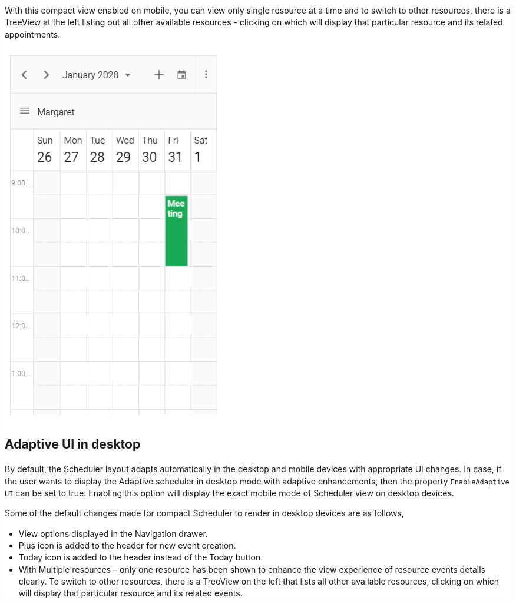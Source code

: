 With this compact view enabled on mobile, you can view only single resource at a time and to switch to other resources, there is a TreeView at the left listing out all other available resources - clicking on which will display that particular resource and its related appointments.

![Resources in compact mode](images/resource.png)

## Adaptive UI in desktop

By default, the Scheduler layout adapts automatically in the desktop and mobile devices with appropriate UI changes. In case, if the user wants to display the Adaptive scheduler in desktop mode with adaptive enhancements, then the property `EnableAdaptiveUI` can be set to true. Enabling this option will display the exact mobile mode of Scheduler view on desktop devices.

Some of the default changes made for compact Scheduler to render in desktop devices are as follows,
* View options displayed in the Navigation drawer.
* Plus icon is added to the header for new event creation.
* Today icon is added to the header instead of the Today button.
* With Multiple resources – only one resource has been shown to enhance the view experience of resource events details clearly. To switch to other resources, there is a TreeView on the left that lists all other available resources, clicking on which will display that particular resource and its related events.
